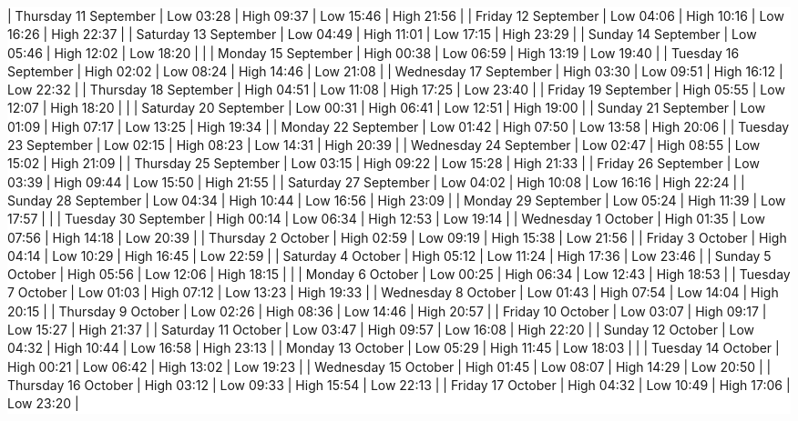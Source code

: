 | Thursday 11 September | Low 03:28 | High 09:37 | Low 15:46 | High 21:56 | 
| Friday 12 September | Low 04:06 | High 10:16 | Low 16:26 | High 22:37 | 
| Saturday 13 September | Low 04:49 | High 11:01 | Low 17:15 | High 23:29 | 
| Sunday 14 September | Low 05:46 | High 12:02 | Low 18:20 |  | 
| Monday 15 September | High 00:38 | Low 06:59 | High 13:19 | Low 19:40 | 
| Tuesday 16 September | High 02:02 | Low 08:24 | High 14:46 | Low 21:08 | 
| Wednesday 17 September | High 03:30 | Low 09:51 | High 16:12 | Low 22:32 | 
| Thursday 18 September | High 04:51 | Low 11:08 | High 17:25 | Low 23:40 | 
| Friday 19 September | High 05:55 | Low 12:07 | High 18:20 |  | 
| Saturday 20 September | Low 00:31 | High 06:41 | Low 12:51 | High 19:00 | 
| Sunday 21 September | Low 01:09 | High 07:17 | Low 13:25 | High 19:34 | 
| Monday 22 September | Low 01:42 | High 07:50 | Low 13:58 | High 20:06 | 
| Tuesday 23 September | Low 02:15 | High 08:23 | Low 14:31 | High 20:39 | 
| Wednesday 24 September | Low 02:47 | High 08:55 | Low 15:02 | High 21:09 | 
| Thursday 25 September | Low 03:15 | High 09:22 | Low 15:28 | High 21:33 | 
| Friday 26 September | Low 03:39 | High 09:44 | Low 15:50 | High 21:55 | 
| Saturday 27 September | Low 04:02 | High 10:08 | Low 16:16 | High 22:24 | 
| Sunday 28 September | Low 04:34 | High 10:44 | Low 16:56 | High 23:09 | 
| Monday 29 September | Low 05:24 | High 11:39 | Low 17:57 |  | 
| Tuesday 30 September | High 00:14 | Low 06:34 | High 12:53 | Low 19:14 | 
| Wednesday 1 October | High 01:35 | Low 07:56 | High 14:18 | Low 20:39 | 
| Thursday 2 October | High 02:59 | Low 09:19 | High 15:38 | Low 21:56 | 
| Friday 3 October | High 04:14 | Low 10:29 | High 16:45 | Low 22:59 | 
| Saturday 4 October | High 05:12 | Low 11:24 | High 17:36 | Low 23:46 | 
| Sunday 5 October | High 05:56 | Low 12:06 | High 18:15 |  | 
| Monday 6 October | Low 00:25 | High 06:34 | Low 12:43 | High 18:53 | 
| Tuesday 7 October | Low 01:03 | High 07:12 | Low 13:23 | High 19:33 | 
| Wednesday 8 October | Low 01:43 | High 07:54 | Low 14:04 | High 20:15 | 
| Thursday 9 October | Low 02:26 | High 08:36 | Low 14:46 | High 20:57 | 
| Friday 10 October | Low 03:07 | High 09:17 | Low 15:27 | High 21:37 | 
| Saturday 11 October | Low 03:47 | High 09:57 | Low 16:08 | High 22:20 | 
| Sunday 12 October | Low 04:32 | High 10:44 | Low 16:58 | High 23:13 | 
| Monday 13 October | Low 05:29 | High 11:45 | Low 18:03 |  | 
| Tuesday 14 October | High 00:21 | Low 06:42 | High 13:02 | Low 19:23 | 
| Wednesday 15 October | High 01:45 | Low 08:07 | High 14:29 | Low 20:50 | 
| Thursday 16 October | High 03:12 | Low 09:33 | High 15:54 | Low 22:13 | 
| Friday 17 October | High 04:32 | Low 10:49 | High 17:06 | Low 23:20 | 